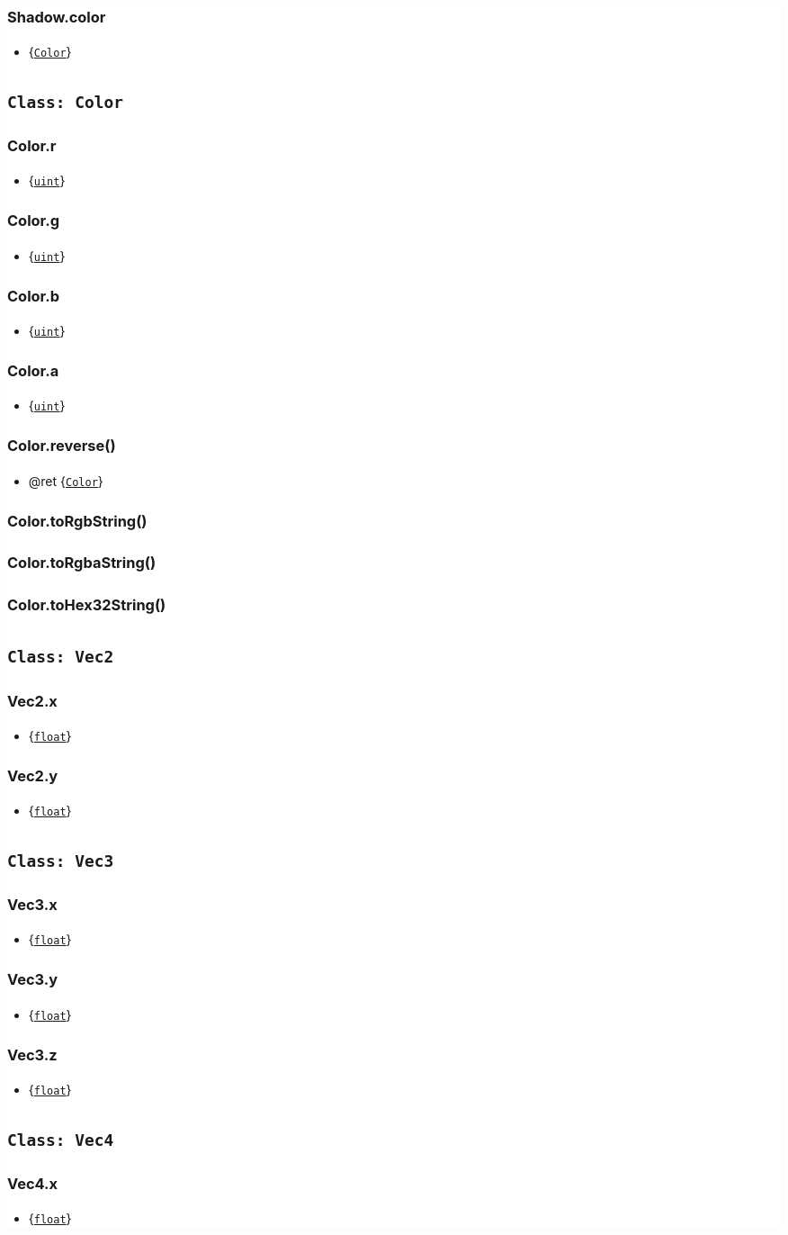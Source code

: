 ### Shadow.color
* {[`Color`]}


## `Class: Color`
### Color.r
* {[`uint`]}

### Color.g
* {[`uint`]}

### Color.b
* {[`uint`]}

### Color.a
* {[`uint`]}

### Color.reverse()
* @ret {[`Color`]}

### Color.toRgbString()
### Color.toRgbaString()
### Color.toHex32String()


## `Class: Vec2`
### Vec2.x
* {[`float`]}

### Vec2.y
* {[`float`]}


## `Class: Vec3`
### Vec3.x
* {[`float`]}

### Vec3.y
* {[`float`]}

### Vec3.z
* {[`float`]}



## `Class: Vec4`
### Vec4.x
* {[`float`]}


[`Class`]: https://developer.mozilla.org/en-US/docs/Web/JavaScript/Reference/Classes
[`Object`]: https://developer.mozilla.org/en-US/docs/Web/JavaScript/Reference/Global_Objects/Object
[`Array`]: https://developer.mozilla.org/en-US/docs/Web/JavaScript/Reference/Global_Objects/Array
[`Function`]: https://developer.mozilla.org/en-US/docs/Web/JavaScript/Reference/Global_Objects/Function
[`Date`]: https://developer.mozilla.org/en-US/docs/Web/JavaScript/Reference/Global_Objects/Date
[`RegExp`]: https://developer.mozilla.org/en-US/docs/Web/JavaScript/Reference/Global_Objects/RegExp
[`ArrayBuffer`]: https://developer.mozilla.org/en-US/docs/Web/JavaScript/Reference/Global_Objects/ArrayBuffer
[`TypedArray`]: https://developer.mozilla.org/en-US/docs/Web/JavaScript/Reference/Global_Objects/TypedArray
[`String`]: https://developer.mozilla.org/en-US/docs/Web/JavaScript/Reference/Global_Objects/String
[`Number`]: https://developer.mozilla.org/en-US/docs/Web/JavaScript/Reference/Global_Objects/Number
[`Boolean`]: https://developer.mozilla.org/en-US/docs/Web/JavaScript/Reference/Global_Objects/Boolean
[`null`]: https://developer.mozilla.org/en-US/docs/Web/JavaScript/Reference/Global_Objects/null
[`undefined`]: https://developer.mozilla.org/en-US/docs/Web/JavaScript/Reference/Global_Objects/undefined
[`int`]: native_types.md#int
[`uint`]: native_types.md#uint
[`int16`]: native_types.md#int16
[`uint16`]: native_types.md#uint16
[`int64`]: native_types.md#int64
[`uint64`]: native_types.md#uint64
[`float`]: native_types.md#float
[`double`]: native_types.md#double
[`bool`]: native_types.md#bool
[`TextAlign`]: value.md#class-textalign
[`Align`]: value.md#class-align
[`ContentAlign`]: value.md#class-contentalign
[`Repeat`]: value.md#class-repeat
[`Direction`]: value.md#class-direction
[`KeyboardType`]: value.md#class-keyboardtype
[`KeyboardReturnType`]: value.md#class-keyboardreturntype
[`Border`]: value.md#class-border
[`Shadow`]: value.md#class-shadow
[`Color`]: value.md#class-color
[`Vec2`]: value.md#class-vec2
[`Vec3`]: value.md#class-vec3
[`Vec4`]: value.md#class-vec4
[`Curve`]: value.md#class-curve
[`Rect`]: value.md#class-rect
[`Mat`]: value.md#class-mat
[`Mat4`]: value.md#class-mat4
[`Class: Value`]: value.md#class-value
[`TextColor`]: value.md#class-textcolor
[`TextSize`]: value.md#class-textsize
[`TextFamily`]: value.md#class-textfamily
[`TextStyle`]: value.md#class-textstyle
[`TextShadow`]: value.md#class-textshadow
[`TextLineHeight`]: value.md#class-textlineheight
[`TextDecoration`]: value.md#class-textdecoration
[`TextOverflow`]: value.md#class-textoverflow
[`TextWhiteSpace`]: value.md#class-textwhitespace
[`TextAttrsValue`]: value.md#class-textattrsvalue
[`AUTO`]: value.md#auto
[`FULL`]: value.md#full
[`PIXEL`]: value.md#pixel
[`PERCENT`]: value.md#percent
[`MINUS`]: value.md#minus
[`INHERIT`]: value.md#inherit
[`VALUE`]: value.md#value
[`THIN`]: value.md#thin
[`ULTRALIGHT`]: value.md#ultralight
[`LIGHT`]: value.md#light
[`REGULAR`]: value.md#regular
[`MEDIUM`]: value.md#medium
[`SEMIBOLD`]: value.md#semibold
[`BOLD`]: value.md#bold
[`HEAVY`]: value.md#heavy
[`BLACK`]: value.md#black
[`THIN_ITALIC`]: value.md#thin_italic
[`ULTRALIGHT_ITALIC`]: value.md#ultralight_italic
[`LIGHT_ITALIC`]: value.md#lightitalic
[`ITALIC`]: value.md#italic
[`MEDIUM_ITALIC`]: value.md#medium_italic
[`SEMIBOLD_ITALIC`]: value.md#semibold_italic
[`BOLD_ITALIC`]: value.md#bold_italic
[`HEAVY_ITALIC`]: value.md#heavy_italic
[`BLACK_ITALIC`]: value.md#black_italic
[`NONE`]: value.md#none
[`OVERLINE`]: value.md#overline
[`LINE_THROUGH`]: value.md#line_through
[`UNDERLINE`]: value.md#underline
[`LEFT`]: value.md#left
[`CENTER`]: value.md#center
[`RIGHT`]: value.md#right
[`LEFT_REVERSE`]: value.md#left_reverse
[`CENTER_REVERSE`]: value.md#center_reverse
[`RIGHT_REVERSE`]: value.md#right_reverse
[`TOP`]: value.md#top
[`BOTTOM`]: value.md#bottom
[`MIDDLE`]: value.md#middle
[`REPEAT`]: value.md#repeat
[`REPEAT_X`]: value.md#repeat_x
[`REPEAT_Y`]: value.md#repeat_y
[`MIRRORED_REPEAT`]: value.md#mirrored_repeat
[`MIRRORED_REPEAT_X`]: value.md#mirrored_repeat_x
[`MIRRORED_REPEAT_Y`]: value.md#mirrored_repeat_y
[`NORMAL`]: value.md#normal
[`CLIP`]: value.md#clip
[`ELLIPSIS`]: value.md#ellipsis
[`CENTER_ELLIPSIS`]: value.md#center_ellipsis
[`NO_WRAP`]: value.md#no_wrap
[`NO_SPACE`]: value.md#no_space
[`PRE`]: value.md#pre
[`PRE_LINE`]: value.md#pre_line
[`ASCII`]: value.md#ascii
[`NUMBER`]: value.md#number
[`URL`]: value.md#url
[`NUMBER_PAD`]: value.md#numberpad
[`PHONE`]: value.md#phonepad
[`NAME_PHONE`]: value.md#name_phone
[`EMAIL`]: value.md#email
[`DECIMAL`]: value.md#decimal
[`TWITTER`]: value.md#twitter
[`SEARCH`]: value.md#search
[`ASCII_NUMBER`]: value.md#ascii_number
[`GO`]: value.md#go
[`JOIN`]: value.md#join
[`NEXT`]: value.md#next
[`ROUTE`]: value.md#route
[`SEND`]: value.md#send
[`DONE`]: value.md#done
[`EMERGENCY`]: value.md#emergency
[`CONTINUE`]: value.md#continue